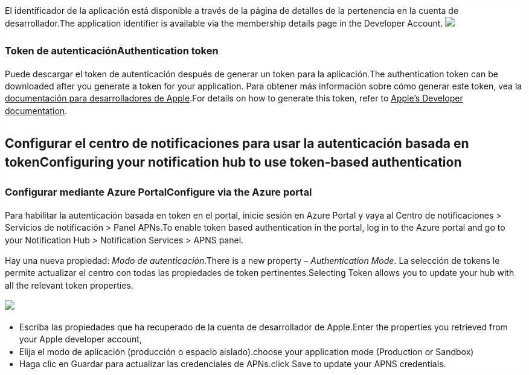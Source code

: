 <span data-ttu-id="b34a4-125">El identificador de la aplicación está disponible a través de la página de detalles de la pertenencia en la cuenta de desarrollador.</span><span class="sxs-lookup"><span data-stu-id="b34a4-125">The application identifier is available via the membership details page in the Developer Account.</span></span>
![](./media/notification-hubs-push-notification-http2-token-authentification/app-id.png)


### <a name="authentication-token"></a><span data-ttu-id="b34a4-126">Token de autenticación</span><span class="sxs-lookup"><span data-stu-id="b34a4-126">Authentication token</span></span>
<span data-ttu-id="b34a4-127">Puede descargar el token de autenticación después de generar un token para la aplicación.</span><span class="sxs-lookup"><span data-stu-id="b34a4-127">The authentication token can be downloaded after you generate a token for your application.</span></span> <span data-ttu-id="b34a4-128">Para obtener más información sobre cómo generar este token, vea la [documentación para desarrolladores de Apple](http://help.apple.com/xcode/mac/current/#/dev11b059073?sub=dev1eb5dfe65).</span><span class="sxs-lookup"><span data-stu-id="b34a4-128">For details on how to generate this token, refer to [Apple’s Developer documentation](http://help.apple.com/xcode/mac/current/#/dev11b059073?sub=dev1eb5dfe65).</span></span>

## <a name="configuring-your-notification-hub-to-use-token-based-authentication"></a><span data-ttu-id="b34a4-129">Configurar el centro de notificaciones para usar la autenticación basada en token</span><span class="sxs-lookup"><span data-stu-id="b34a4-129">Configuring your notification hub to use token-based authentication</span></span>
### <a name="configure-via-the-azure-portal"></a><span data-ttu-id="b34a4-130">Configurar mediante Azure Portal</span><span class="sxs-lookup"><span data-stu-id="b34a4-130">Configure via the Azure portal</span></span>
<span data-ttu-id="b34a4-131">Para habilitar la autenticación basada en token en el portal, inicie sesión en Azure Portal y vaya al Centro de notificaciones > Servicios de notificación > Panel APNs.</span><span class="sxs-lookup"><span data-stu-id="b34a4-131">To enable token based authentication in the portal, log in to the Azure portal and go to your Notification Hub > Notification Services > APNS panel.</span></span> 

<span data-ttu-id="b34a4-132">Hay una nueva propiedad: *Modo de autenticación*.</span><span class="sxs-lookup"><span data-stu-id="b34a4-132">There is a new property – *Authentication Mode*.</span></span> <span data-ttu-id="b34a4-133">La selección de tokens le permite actualizar el centro con todas las propiedades de token pertinentes.</span><span class="sxs-lookup"><span data-stu-id="b34a4-133">Selecting Token allows you to update your hub with all the relevant token properties.</span></span>

![](./media/notification-hubs-push-notification-http2-token-authentification/azure-portal-apns-settings.png)

- <span data-ttu-id="b34a4-134">Escriba las propiedades que ha recuperado de la cuenta de desarrollador de Apple.</span><span class="sxs-lookup"><span data-stu-id="b34a4-134">Enter the properties you retrieved from your Apple developer account,</span></span> 
- <span data-ttu-id="b34a4-135">Elija el modo de aplicación (producción o espacio aislado).</span><span class="sxs-lookup"><span data-stu-id="b34a4-135">choose your application mode (Production or Sandbox)</span></span> 
- <span data-ttu-id="b34a4-136">Haga clic en Guardar para actualizar las credenciales de APNs.</span><span class="sxs-lookup"><span data-stu-id="b34a4-136">click Save to update your APNS credentials.</span></span> 
